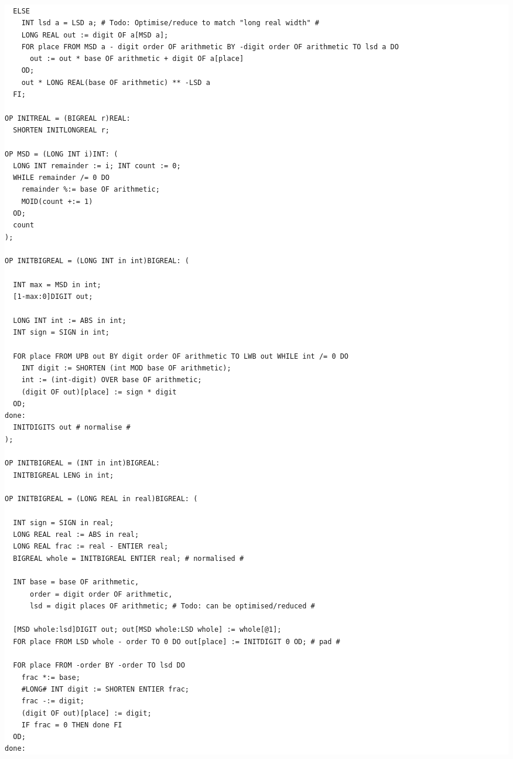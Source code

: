 ```algol68
  ELSE
    INT lsd a = LSD a; # Todo: Optimise/reduce to match "long real width" #
    LONG REAL out := digit OF a[MSD a];
    FOR place FROM MSD a - digit order OF arithmetic BY -digit order OF arithmetic TO lsd a DO
      out := out * base OF arithmetic + digit OF a[place]
    OD;
    out * LONG REAL(base OF arithmetic) ** -LSD a
  FI;

OP INITREAL = (BIGREAL r)REAL:
  SHORTEN INITLONGREAL r;

OP MSD = (LONG INT i)INT: (
  LONG INT remainder := i; INT count := 0;
  WHILE remainder /= 0 DO
    remainder %:= base OF arithmetic;
    MOID(count +:= 1)
  OD;
  count
);

OP INITBIGREAL = (LONG INT in int)BIGREAL: (

  INT max = MSD in int;
  [1-max:0]DIGIT out;

  LONG INT int := ABS in int;
  INT sign = SIGN in int;

  FOR place FROM UPB out BY digit order OF arithmetic TO LWB out WHILE int /= 0 DO
    INT digit := SHORTEN (int MOD base OF arithmetic);
    int := (int-digit) OVER base OF arithmetic;
    (digit OF out)[place] := sign * digit
  OD;
done:
  INITDIGITS out # normalise #
);

OP INITBIGREAL = (INT in int)BIGREAL:
  INITBIGREAL LENG in int;

OP INITBIGREAL = (LONG REAL in real)BIGREAL: (

  INT sign = SIGN in real;
  LONG REAL real := ABS in real;
  LONG REAL frac := real - ENTIER real;
  BIGREAL whole = INITBIGREAL ENTIER real; # normalised #

  INT base = base OF arithmetic,
      order = digit order OF arithmetic,
      lsd = digit places OF arithmetic; # Todo: can be optimised/reduced #

  [MSD whole:lsd]DIGIT out; out[MSD whole:LSD whole] := whole[@1];
  FOR place FROM LSD whole - order TO 0 DO out[place] := INITDIGIT 0 OD; # pad #

  FOR place FROM -order BY -order TO lsd DO
    frac *:= base;
    #LONG# INT digit := SHORTEN ENTIER frac;
    frac -:= digit;
    (digit OF out)[place] := digit;
    IF frac = 0 THEN done FI
  OD;
done:
```